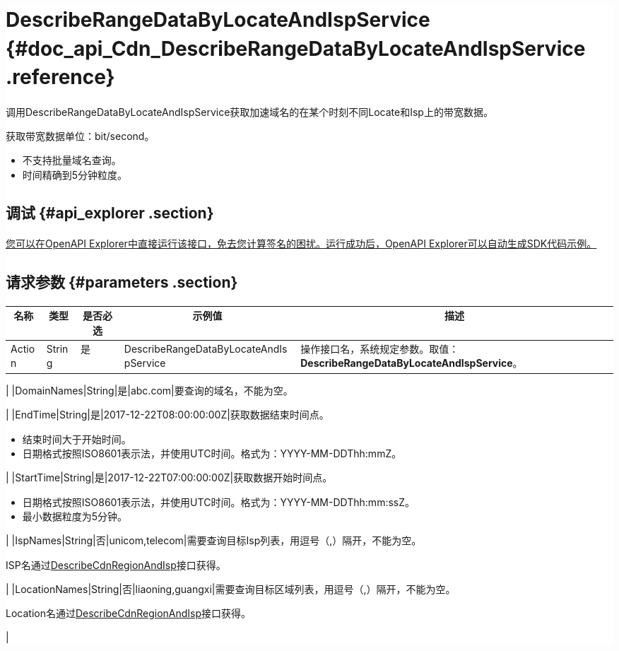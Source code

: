 # DescribeRangeDataByLocateAndIspService {#doc_api_Cdn_DescribeRangeDataByLocateAndIspService .reference}

调用DescribeRangeDataByLocateAndIspService获取加速域名的在某个时刻不同Locate和Isp上的带宽数据。

获取带宽数据单位：bit/second。

-   不支持批量域名查询。
-   时间精确到5分钟粒度。

## 调试 {#api_explorer .section}

[您可以在OpenAPI Explorer中直接运行该接口，免去您计算签名的困扰。运行成功后，OpenAPI Explorer可以自动生成SDK代码示例。](https://api.aliyun.com/#product=Cdn&api=DescribeRangeDataByLocateAndIspService&type=RPC&version=2018-05-10)

## 请求参数 {#parameters .section}

|名称|类型|是否必选|示例值|描述|
|--|--|----|---|--|
|Action|String|是|DescribeRangeDataByLocateAndIspService|操作接口名，系统规定参数。取值：**DescribeRangeDataByLocateAndIspService**。

 |
|DomainNames|String|是|abc.com|要查询的域名，不能为空。

 |
|EndTime|String|是|2017-12-22T08:00:00:00Z|获取数据结束时间点。

 -   结束时间大于开始时间。
-   日期格式按照ISO8601表示法，并使用UTC时间。格式为：YYYY-MM-DDThh:mmZ。

 |
|StartTime|String|是|2017-12-22T07:00:00:00Z|获取数据开始时间点。

 -   日期格式按照ISO8601表示法，并使用UTC时间。格式为：YYYY-MM-DDThh:mm:ssZ。
-   最小数据粒度为5分钟。

 |
|IspNames|String|否|unicom,telecom|需要查询目标Isp列表，用逗号（,）隔开，不能为空。

 ISP名通过[DescribeCdnRegionAndIsp](~~91077~~)接口获得。

 |
|LocationNames|String|否|liaoning,guangxi|需要查询目标区域列表，用逗号（,）隔开，不能为空。

 Location名通过[DescribeCdnRegionAndIsp](~~91077~~)接口获得。

 |
